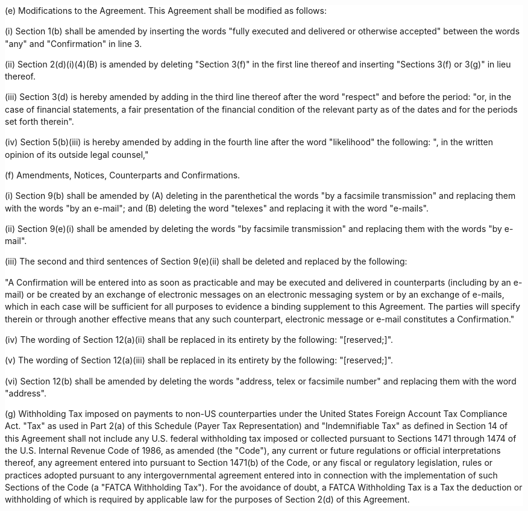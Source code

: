 (e)         Modifications to the Agreement.  This Agreement shall be modified
as follows:

(i)         Section 1(b) shall be amended by inserting the words "fully
executed and delivered or otherwise accepted" between the words "any" and
"Confirmation" in line 3.

(ii)        Section 2(d)(i)(4)(B) is amended by deleting "Section 3(f)" in the
first line thereof and inserting "Sections 3(f) or 3(g)" in lieu thereof.

(iii)       Section 3(d) is hereby amended by adding in the third line thereof
after the word "respect" and before the period: "or, in the case of financial
statements, a fair presentation of the financial condition of the relevant
party as of the dates and for the periods set forth therein".

(iv)       Section 5(b)(iii) is hereby amended by adding in the fourth line
after the word "likelihood" the following: ", in the written opinion of its
outside legal counsel,"

(f)        Amendments, Notices, Counterparts and Confirmations.

(i)         Section 9(b) shall be amended by (A) deleting in the parenthetical
the words "by a facsimile transmission" and replacing them with the words "by
an e-mail"; and (B) deleting the word "telexes" and replacing it with the word
"e-mails".

(ii)        Section 9(e)(i) shall be amended by deleting the words "by
facsimile transmission" and replacing them with the words "by e-mail".

(iii)       The second and third sentences of Section 9(e)(ii) shall be
deleted and replaced by the following:

"A Confirmation will be entered into as soon as practicable and may be
executed and delivered in counterparts (including by an e-mail) or be created
by an exchange of electronic messages on an electronic messaging system or by
an exchange of e-mails, which in each case will be sufficient for all purposes
to evidence a binding supplement to this Agreement.  The parties will specify
therein or through another effective means that any such counterpart,
electronic message or e-mail constitutes a Confirmation."




(iv)        The wording of Section 12(a)(ii) shall be replaced in its entirety
by the following: "[reserved;]".

(v)         The wording of Section 12(a)(iii) shall be replaced in its
entirety by the following: "[reserved;]".

(vi)       Section 12(b) shall be amended by deleting the words "address,
telex or facsimile number" and replacing them with the word  "address".

(g)         Withholding Tax imposed on payments to non-US counterparties under
the United States Foreign Account Tax Compliance Act.  "Tax" as used in Part
2(a) of this Schedule (Payer Tax Representation) and "Indemnifiable Tax" as
defined in Section 14 of this Agreement shall not include any U.S. federal
withholding tax imposed or collected pursuant to Sections 1471 through 1474 of
the U.S. Internal Revenue Code of 1986, as amended (the "Code"), any current
or future regulations or official interpretations thereof, any agreement
entered into pursuant to Section 1471(b) of the Code, or any fiscal or
regulatory legislation, rules or practices adopted pursuant to any
intergovernmental agreement entered into in connection with the implementation
of such Sections of the Code (a "FATCA Withholding Tax").  For the avoidance
of doubt, a FATCA Withholding Tax is a Tax the deduction or withholding of
which is required by applicable law for the purposes of Section 2(d) of this
Agreement.
